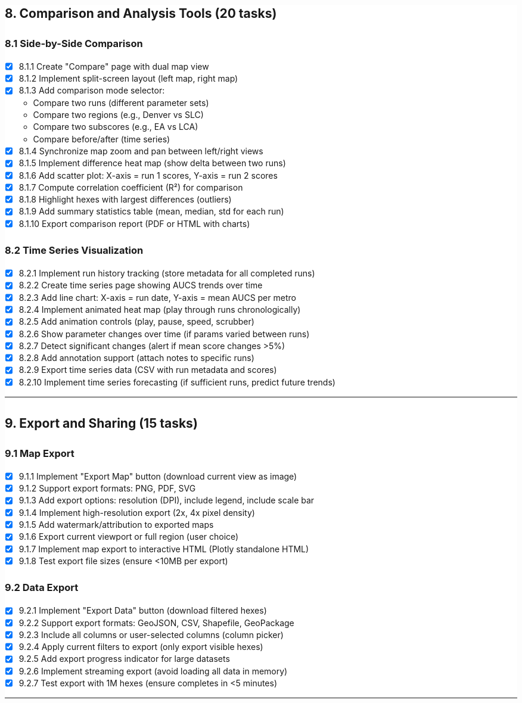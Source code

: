 
## 8. Comparison and Analysis Tools (20 tasks)

### 8.1 Side-by-Side Comparison

- [x] 8.1.1 Create "Compare" page with dual map view
- [x] 8.1.2 Implement split-screen layout (left map, right map)
- [x] 8.1.3 Add comparison mode selector:
  - Compare two runs (different parameter sets)
  - Compare two regions (e.g., Denver vs SLC)
  - Compare two subscores (e.g., EA vs LCA)
  - Compare before/after (time series)
- [x] 8.1.4 Synchronize map zoom and pan between left/right views
- [x] 8.1.5 Implement difference heat map (show delta between two runs)
- [x] 8.1.6 Add scatter plot: X-axis = run 1 scores, Y-axis = run 2 scores
- [x] 8.1.7 Compute correlation coefficient (R²) for comparison
- [x] 8.1.8 Highlight hexes with largest differences (outliers)
- [x] 8.1.9 Add summary statistics table (mean, median, std for each run)
- [x] 8.1.10 Export comparison report (PDF or HTML with charts)

### 8.2 Time Series Visualization

- [x] 8.2.1 Implement run history tracking (store metadata for all completed runs)
- [x] 8.2.2 Create time series page showing AUCS trends over time
- [x] 8.2.3 Add line chart: X-axis = run date, Y-axis = mean AUCS per metro
- [x] 8.2.4 Implement animated heat map (play through runs chronologically)
- [x] 8.2.5 Add animation controls (play, pause, speed, scrubber)
- [x] 8.2.6 Show parameter changes over time (if params varied between runs)
- [x] 8.2.7 Detect significant changes (alert if mean score changes >5%)
- [x] 8.2.8 Add annotation support (attach notes to specific runs)
- [x] 8.2.9 Export time series data (CSV with run metadata and scores)
- [x] 8.2.10 Implement time series forecasting (if sufficient runs, predict future trends)

---

## 9. Export and Sharing (15 tasks)

### 9.1 Map Export

- [x] 9.1.1 Implement "Export Map" button (download current view as image)
- [x] 9.1.2 Support export formats: PNG, PDF, SVG
- [x] 9.1.3 Add export options: resolution (DPI), include legend, include scale bar
- [x] 9.1.4 Implement high-resolution export (2x, 4x pixel density)
- [x] 9.1.5 Add watermark/attribution to exported maps
- [x] 9.1.6 Export current viewport or full region (user choice)
- [x] 9.1.7 Implement map export to interactive HTML (Plotly standalone HTML)
- [x] 9.1.8 Test export file sizes (ensure <10MB per export)

### 9.2 Data Export

- [x] 9.2.1 Implement "Export Data" button (download filtered hexes)
- [x] 9.2.2 Support export formats: GeoJSON, CSV, Shapefile, GeoPackage
- [x] 9.2.3 Include all columns or user-selected columns (column picker)
- [x] 9.2.4 Apply current filters to export (only export visible hexes)
- [x] 9.2.5 Add export progress indicator for large datasets
- [x] 9.2.6 Implement streaming export (avoid loading all data in memory)
- [x] 9.2.7 Test export with 1M hexes (ensure completes in <5 minutes)

---